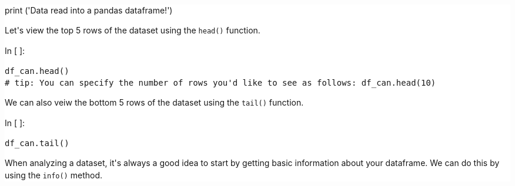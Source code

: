 <span class="nb">print</span> <span class="p">(</span><span class="s1">&#39;Data read into a pandas dataframe!&#39;</span><span class="p">)</span>
</pre></div>

    
</div>
</div>

</div>
<div class="cell border-box-sizing text_cell rendered"><div class="prompt input_prompt">
</div><div class="inner_cell">
<div class="text_cell_render border-box-sizing rendered_html">
<p>Let's view the top 5 rows of the dataset using the <code>head()</code> function.</p>

</div>
</div>
</div>
<div class="cell border-box-sizing code_cell rendered">
<div class="input">
<div class="prompt input_prompt">In&nbsp;[&nbsp;]:</div>
<div class="inner_cell">
    <div class="input_area">
<div class=" highlight hl-ipython3"><pre><span></span><span class="n">df_can</span><span class="o">.</span><span class="n">head</span><span class="p">()</span>
<span class="c1"># tip: You can specify the number of rows you&#39;d like to see as follows: df_can.head(10) </span>
</pre></div>

    
</div>
</div>

</div>
<div class="cell border-box-sizing text_cell rendered"><div class="prompt input_prompt">
</div><div class="inner_cell">
<div class="text_cell_render border-box-sizing rendered_html">
<p>We can also veiw the bottom 5 rows of the dataset using the <code>tail()</code> function.</p>

</div>
</div>
</div>
<div class="cell border-box-sizing code_cell rendered">
<div class="input">
<div class="prompt input_prompt">In&nbsp;[&nbsp;]:</div>
<div class="inner_cell">
    <div class="input_area">
<div class=" highlight hl-ipython3"><pre><span></span><span class="n">df_can</span><span class="o">.</span><span class="n">tail</span><span class="p">()</span>
</pre></div>

    
   
</div>
</div>

</div>
<div class="cell border-box-sizing text_cell rendered"><div class="prompt input_prompt">
</div><div class="inner_cell">
<div class="text_cell_render border-box-sizing rendered_html">
<p>When analyzing a dataset, it's always a good idea to start by getting basic information about your dataframe. We can do this by using the <code>info()</code> method.</p>
